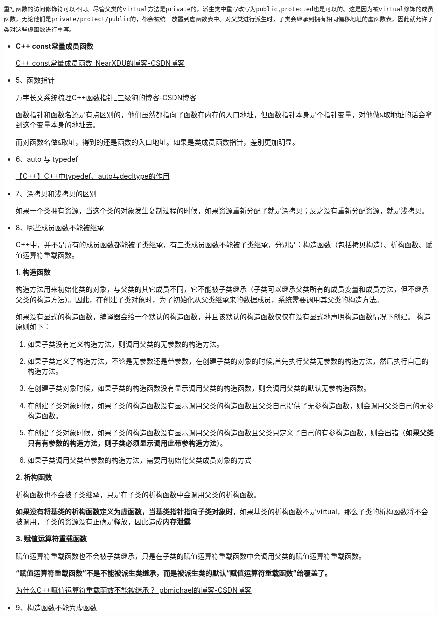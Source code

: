     重写函数的访问修饰符可以不同。尽管父类的virtual方法是private的，派生类中重写改写为public,protected也是可以的。这是因为被virtual修饰的成员函数，无论他们是private/protect/public的，都会被统一放置到虚函数表中。对父类进行派生时，子类会继承到拥有相同偏移地址的虚函数表，因此就允许子类对这些虚函数进行重写。
    
- ****C++ const常量成员函数****
    
    [C++ const常量成员函数_NearXDU的博客-CSDN博客](https://blog.csdn.net/zhangxiao93/article/details/50599104)
    
- 5、函数指针
    
    [万字长文系统梳理C++函数指针_三级狗的博客-CSDN博客](https://blog.csdn.net/Three_dog/article/details/107817150)
    
    函数指针和函数名还是有点区别的，他们虽然都指向了函数在内存的入口地址，但函数指针本身是个指针变量，对他做`&`取地址的话会拿到这个变量本身的地址去。
    
    而对函数名做`&`取址，得到的还是函数的入口地址。如果是类成员函数指针，差别更加明显。
    
- 6、auto 与 typedef
    
    [【C++】C++中typedef、auto与decltype的作用](https://www.cnblogs.com/HDK2016/p/10250039.html)
    
- 7、深拷贝和浅拷贝的区别
    
    如果一个类拥有资源，当这个类的对象发生复制过程的时候，如果资源重新分配了就是深拷贝；反之没有重新分配资源，就是浅拷贝。
    
- 8、哪些成员函数不能被继承
    
    C++中，并不是所有的成员函数都能被子类继承，有三类成员函数不能被子类继承，分别是：构造函数（包括拷贝构造）、析构函数、赋值运算符重载函数。
    
    **1. 构造函数** 
    
    构造方法用来初始化类的对象，与父类的其它成员不同，它不能被子类继承（子类可以继承父类所有的成员变量和成员方法，但不继承父类的构造方法）。因此，在创建子类对象时，为了初始化从父类继承来的数据成员，系统需要调用其父类的构造方法。 　　
    
    如果没有显式的构造函数，编译器会给一个默认的构造函数，并且该默认的构造函数仅仅在没有显式地声明构造函数情况下创建。 构造原则如下：
    
    1. 如果子类没有定义构造方法，则调用父类的无参数的构造方法。
    
    2. 如果子类定义了构造方法，不论是无参数还是带参数，在创建子类的对象的时候,首先执行父类无参数的构造方法，然后执行自己的构造方法。
    
    3. 在创建子类对象时候，如果子类的构造函数没有显示调用父类的构造函数，则会调用父类的默认无参构造函数。
    
    4. 在创建子类对象时候，如果子类的构造函数没有显示调用父类的构造函数且父类自己提供了无参构造函数，则会调用父类自己的无参构造函数。
    
    5. 在创建子类对象时候，如果子类的构造函数没有显示调用父类的构造函数且父类只定义了自己的有参构造函数，则会出错（**如果父类只有有参数的构造方法，则子类必须显示调用此带参构造方法**）。
    
    6. 如果子类调用父类带参数的构造方法，需要用初始化父类成员对象的方式
    
    **2. 析构函数** 
    
    析构函数也不会被子类继承，只是在子类的析构函数中会调用父类的析构函数。
    
    **如果没有将基类的析构函数定义为虚函数，当基类指针指向子类对象时**，如果基类的析构函数不是virtual，那么子类的析构函数将不会被调用，子类的资源没有正确是释放，因此造成**内存泄露**
    
    **3. 赋值运算符重载函数** 
    
    赋值运算符重载函数也不会被子类继承，只是在子类的赋值运算符重载函数中会调用父类的赋值运算符重载函数。
    
    **“赋值运算符重载函数”不是不能被派生类继承，而是被派生类的默认“赋值运算符重载函数”给覆盖了。**
    
    [为什么C++赋值运算符重载函数不能被继承？_pbmichael的博客-CSDN博客](https://blog.csdn.net/pbmichael/article/details/1608250?spm=1001.2101.3001.6650.2&utm_medium=distribute.pc_relevant.none-task-blog-2~default~CTRLIST~Rate-2.pc_relevant_aa&depth_1-utm_source=distribute.pc_relevant.none-task-blog-2~default~CTRLIST~Rate-2.pc_relevant_aa&utm_relevant_index=5)
    
- 9、构造函数不能为虚函数
    